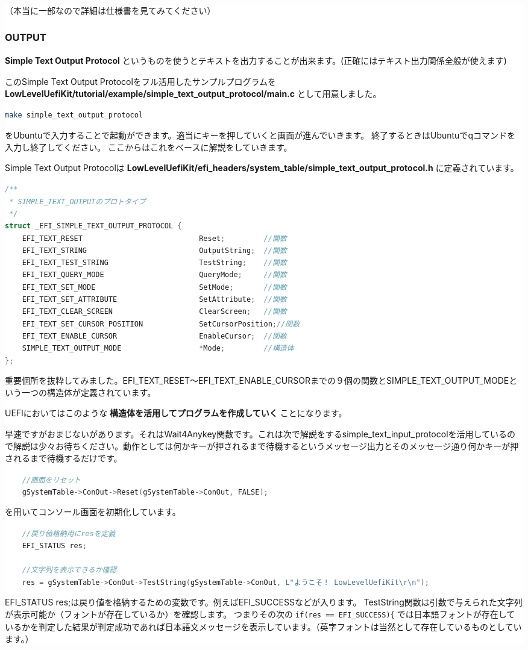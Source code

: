 （本当に一部なので詳細は仕様書を見てみてください）

### OUTPUT
__Simple Text Output Protocol__ というものを使うとテキストを出力することが出来ます。(正確にはテキスト出力関係全般が使えます)

このSimple Text Output Protocolをフル活用したサンプルプログラムを       __LowLevelUefiKit/tutorial/example/simple_text_output_protocol/main.c__ として用意しました。

``` bash
make simple_text_output_protocol
```
をUbuntuで入力することで起動ができます。適当にキーを押していくと画面が進んでいきます。
終了するときはUbuntuでqコマンドを入力し終了してください。
ここからはこれをベースに解説をしていきます。

Simple Text Output Protocolは __LowLevelUefiKit/efi_headers/system_table/simple_text_output_protocol.h__ に定義されています。

``` C
/** 
 * SIMPLE_TEXT_OUTPUTのプロトタイプ
 */
struct _EFI_SIMPLE_TEXT_OUTPUT_PROTOCOL {
    EFI_TEXT_RESET                           Reset;         //関数
    EFI_TEXT_STRING                          OutputString;  //関数
    EFI_TEXT_TEST_STRING                     TestString;    //関数
    EFI_TEXT_QUERY_MODE                      QueryMode;     //関数
    EFI_TEXT_SET_MODE                        SetMode;       //関数
    EFI_TEXT_SET_ATTRIBUTE                   SetAttribute;  //関数
    EFI_TEXT_CLEAR_SCREEN                    ClearScreen;   //関数
    EFI_TEXT_SET_CURSOR_POSITION             SetCursorPosition;//関数
    EFI_TEXT_ENABLE_CURSOR                   EnableCursor;  //関数
    SIMPLE_TEXT_OUTPUT_MODE                  *Mode;         //構造体
};
```
重要個所を抜粋してみました。EFI_TEXT_RESET～EFI_TEXT_ENABLE_CURSORまでの９個の関数とSIMPLE_TEXT_OUTPUT_MODEという一つの構造体が定義されています。

UEFIにおいてはこのような __構造体を活用してプログラムを作成していく__ ことになります。

早速ですがおまじないがあります。それはWait4Anykey関数です。これは次で解説をするsimple_text_input_protocolを活用しているので解説は少々お待ちください。動作としては何かキーが押されるまで待機するというメッセージ出力とそのメッセージ通り何かキーが押されるまで待機するだけです。

``` C
    //画面をリセット
    gSystemTable->ConOut->Reset(gSystemTable->ConOut, FALSE);
```
を用いてコンソール画面を初期化しています。

``` C
    //戻り値格納用にresを定義
    EFI_STATUS res;

    //文字列を表示できるか確認
    res = gSystemTable->ConOut->TestString(gSystemTable->ConOut, L"ようこそ！ LowLevelUefiKit\r\n");
``` 
EFI_STATUS res;は戻り値を格納するための変数です。例えばEFI_SUCCESSなどが入ります。
TestString関数は引数で与えられた文字列が表示可能か（フォントが存在しているか）を確認します。
つまりその次の `if(res == EFI_SUCCESS){` では日本語フォントが存在しているかを判定した結果が判定成功であれば日本語文メッセージを表示しています。（英字フォントは当然として存在しているものとしています。）
